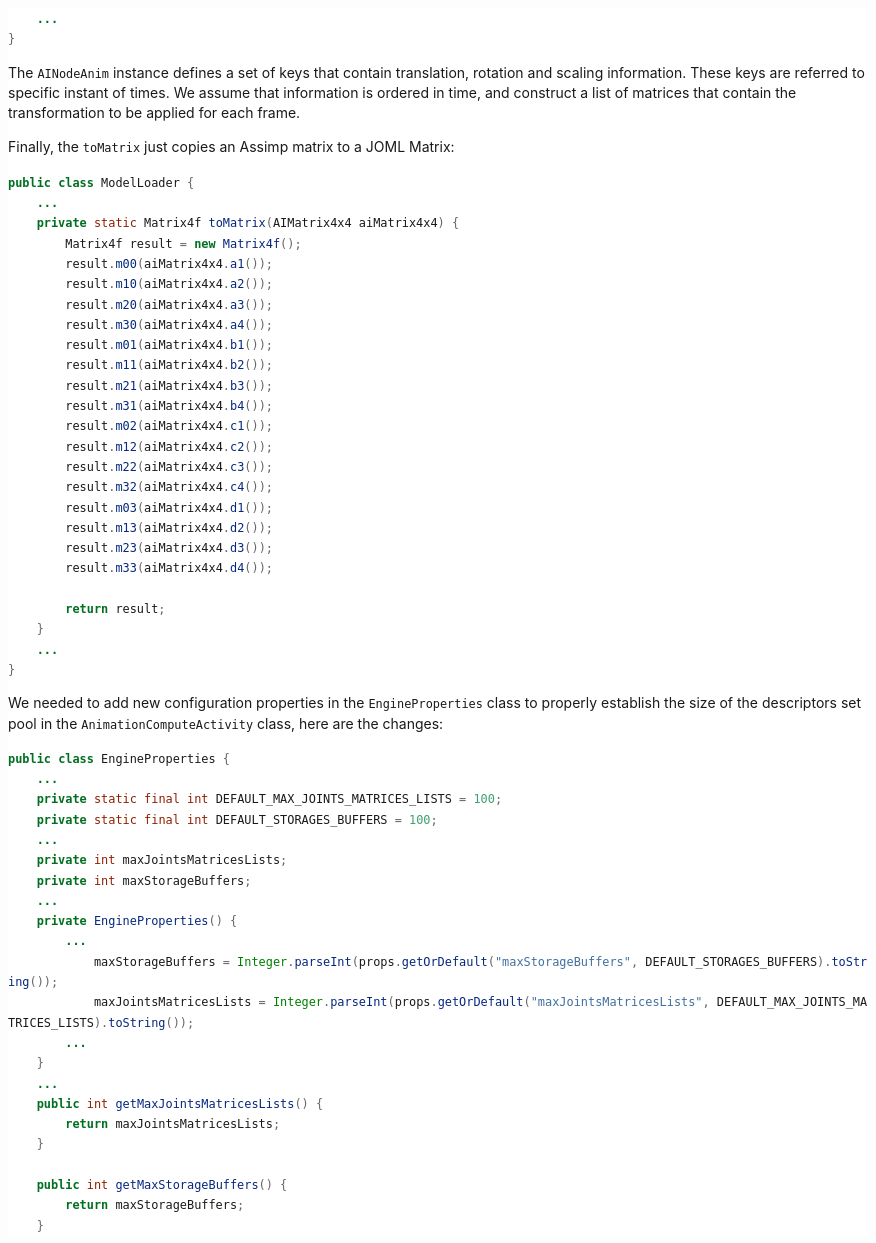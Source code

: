 ```java
    ...
}
```

The `AINodeAnim` instance defines a set of keys that contain translation, rotation and scaling information. These keys are referred to specific instant of times. We assume that information is ordered in time, and construct a list of matrices that contain the transformation to be applied for each frame.

Finally, the `toMatrix` just copies an Assimp matrix to a JOML Matrix:
```java
public class ModelLoader {
    ...
    private static Matrix4f toMatrix(AIMatrix4x4 aiMatrix4x4) {
        Matrix4f result = new Matrix4f();
        result.m00(aiMatrix4x4.a1());
        result.m10(aiMatrix4x4.a2());
        result.m20(aiMatrix4x4.a3());
        result.m30(aiMatrix4x4.a4());
        result.m01(aiMatrix4x4.b1());
        result.m11(aiMatrix4x4.b2());
        result.m21(aiMatrix4x4.b3());
        result.m31(aiMatrix4x4.b4());
        result.m02(aiMatrix4x4.c1());
        result.m12(aiMatrix4x4.c2());
        result.m22(aiMatrix4x4.c3());
        result.m32(aiMatrix4x4.c4());
        result.m03(aiMatrix4x4.d1());
        result.m13(aiMatrix4x4.d2());
        result.m23(aiMatrix4x4.d3());
        result.m33(aiMatrix4x4.d4());

        return result;
    }
    ...
}
```

We needed to add new configuration properties in the `EngineProperties` class to properly establish the size of the descriptors set pool in the `AnimationComputeActivity` class, here are the changes:
```java
public class EngineProperties {
    ...
    private static final int DEFAULT_MAX_JOINTS_MATRICES_LISTS = 100;
    private static final int DEFAULT_STORAGES_BUFFERS = 100;
    ...
    private int maxJointsMatricesLists;
    private int maxStorageBuffers;
    ...
    private EngineProperties() {
        ...
            maxStorageBuffers = Integer.parseInt(props.getOrDefault("maxStorageBuffers", DEFAULT_STORAGES_BUFFERS).toString());
            maxJointsMatricesLists = Integer.parseInt(props.getOrDefault("maxJointsMatricesLists", DEFAULT_MAX_JOINTS_MATRICES_LISTS).toString());
        ...
    }
    ...
    public int getMaxJointsMatricesLists() {
        return maxJointsMatricesLists;
    }

    public int getMaxStorageBuffers() {
        return maxStorageBuffers;
    }
```